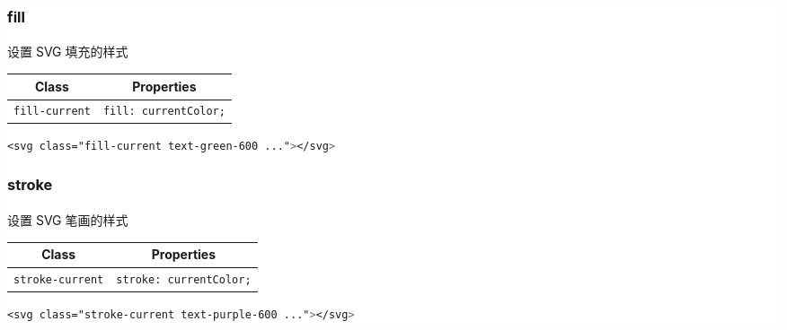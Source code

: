 ### fill

设置 SVG 填充的样式

| Class  | Properties  |
| ------------ | ------------ |
| `fill-current`  | `fill: currentColor;`  |


```css
<svg class="fill-current text-green-600 ..."></svg>
```


### stroke

设置 SVG 笔画的样式

| Class  | Properties  |
| ------------ | ------------ |
| `stroke-current`  | `stroke: currentColor;`  |

```css
<svg class="stroke-current text-purple-600 ..."></svg>
```